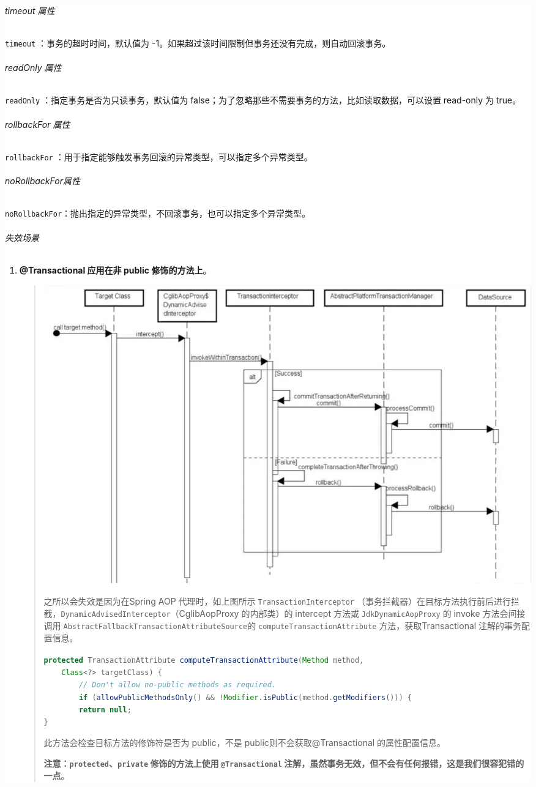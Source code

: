 ###### timeout 属性

`timeout` ：事务的超时时间，默认值为 -1。如果超过该时间限制但事务还没有完成，则自动回滚事务。

###### readOnly 属性

`readOnly` ：指定事务是否为只读事务，默认值为 false；为了忽略那些不需要事务的方法，比如读取数据，可以设置 read-only 为 true。

###### rollbackFor 属性

`rollbackFor` ：用于指定能够触发事务回滚的异常类型，可以指定多个异常类型。

###### noRollbackFor属性

`noRollbackFor`：抛出指定的异常类型，不回滚事务，也可以指定多个异常类型。

###### 失效场景

1. **@Transactional 应用在非 public 修饰的方法上**。

   > ![image-20230613205825197](media/images/image-20230613205825197.png)
   >
   > 之所以会失效是因为在Spring AOP 代理时，如上图所示 `TransactionInterceptor` （事务拦截器）在目标方法执行前后进行拦截，`DynamicAdvisedInterceptor`（CglibAopProxy 的内部类）的 intercept 方法或 `JdkDynamicAopProxy` 的 invoke 方法会间接调用 `AbstractFallbackTransactionAttributeSource`的 `computeTransactionAttribute` 方法，获取Transactional 注解的事务配置信息。
   >
   > ```java
   > protected TransactionAttribute computeTransactionAttribute(Method method,
   >     Class<?> targetClass) {
   >         // Don't allow no-public methods as required.
   >         if (allowPublicMethodsOnly() && !Modifier.isPublic(method.getModifiers())) {
   >         return null;
   > }
   > 
   > ```
   >
   > 此方法会检查目标方法的修饰符是否为 public，不是 public则不会获取@Transactional 的属性配置信息。
   >
   > **注意：`protected`、`private` 修饰的方法上使用 `@Transactional` 注解，虽然事务无效，但不会有任何报错，这是我们很容犯错的一点**。
